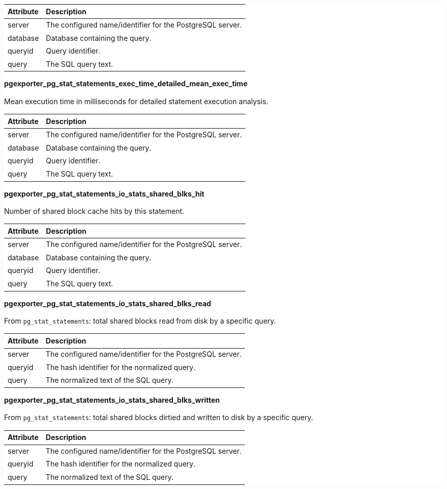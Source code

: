 | Attribute | Description |
| :-------- | :---------- |
| server | The configured name/identifier for the PostgreSQL server. |
| database | Database containing the query. |
| queryid | Query identifier. |
| query | The SQL query text. |

**pgexporter_pg_stat_statements_exec_time_detailed_mean_exec_time**

Mean execution time in milliseconds for detailed statement execution analysis.

| Attribute | Description |
| :-------- | :---------- |
| server | The configured name/identifier for the PostgreSQL server. |
| database | Database containing the query. |
| queryid | Query identifier. |
| query | The SQL query text. |

**pgexporter_pg_stat_statements_io_stats_shared_blks_hit**

Number of shared block cache hits by this statement.

| Attribute | Description |
| :-------- | :---------- |
| server | The configured name/identifier for the PostgreSQL server. |
| database | Database containing the query. |
| queryid | Query identifier. |
| query | The SQL query text. |

**pgexporter_pg_stat_statements_io_stats_shared_blks_read**

From `pg_stat_statements`: total shared blocks read from disk by a specific query.

| Attribute | Description |
| :-------- | :---------- |
| server | The configured name/identifier for the PostgreSQL server. |
| queryid | The hash identifier for the normalized query. |
| query | The normalized text of the SQL query. |

**pgexporter_pg_stat_statements_io_stats_shared_blks_written**

From `pg_stat_statements`: total shared blocks dirtied and written to disk by a specific query.

| Attribute | Description |
| :-------- | :---------- |
| server | The configured name/identifier for the PostgreSQL server. |
| queryid | The hash identifier for the normalized query. |
| query | The normalized text of the SQL query. |

